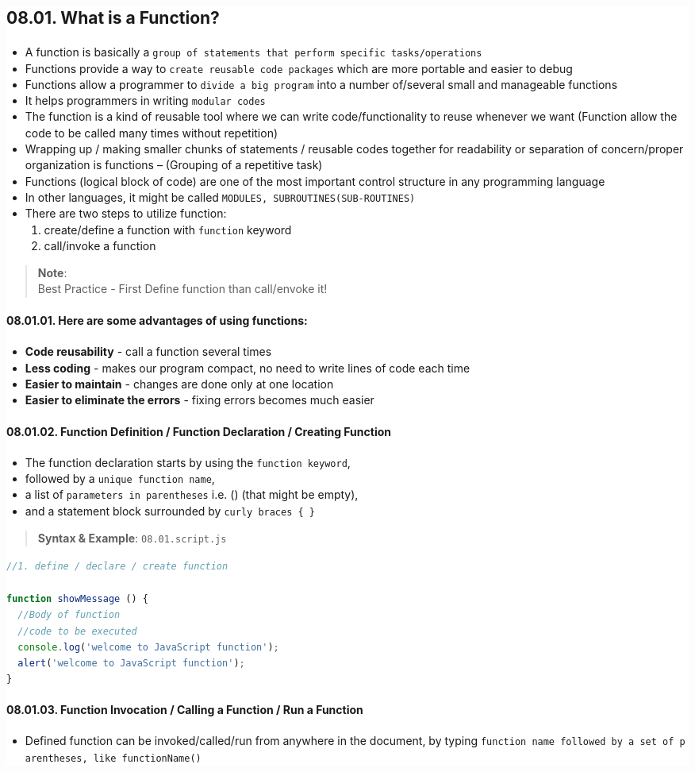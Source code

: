 08.01. What is a Function?
---------------------

- A function is basically a `group of statements that perform specific tasks/operations`
- Functions provide a way to `create reusable code packages` which are more portable and easier to debug
- Functions allow a programmer to `divide a big program` into a number of/several small and manageable functions
- It helps programmers in writing `modular codes`
- The function is a kind of reusable tool where we can write code/functionality to reuse whenever we want (Function allow the code to be called many times without repetition)
- Wrapping up / making smaller chunks of statements / reusable codes together for readability or separation of concern/proper organization is functions – (Grouping of a repetitive task)
- Functions (logical block of code) are one of the most important control structure in any programming language
- In other languages, it might be called `MODULES, SUBROUTINES(SUB-ROUTINES)`
- There are two steps to utilize function: 
  1. create/define a function with `function` keyword  
  2. call/invoke a function

> **Note**: <br/>
Best Practice - First Define function than call/envoke it!

#### 08.01.01. Here are some advantages of using functions:

- **Code reusability** - call a function several times
- **Less coding** - makes our program compact, no need to write lines of code each time
- **Easier to maintain** - changes are done only at one location
- **Easier to eliminate the errors** - fixing errors becomes much easier

#### 08.01.02. Function Definition / Function Declaration / Creating Function

- The function declaration starts by using the `function keyword`, 
- followed by a `unique function name`, 
- a list of `parameters in parentheses` i.e. () (that might be empty), 
- and a statement block surrounded by `curly braces { }`

> **Syntax & Example**: `08.01.script.js`
```javascript
//1. define / declare / create function

function showMessage () {
  //Body of function 
  //code to be executed
  console.log('welcome to JavaScript function');
  alert('welcome to JavaScript function');    
}
```

#### 08.01.03. Function Invocation / Calling a Function / Run a Function

- Defined function can be invoked/called/run from anywhere in the document, by typing `function name followed by a set of parentheses, like functionName()`
